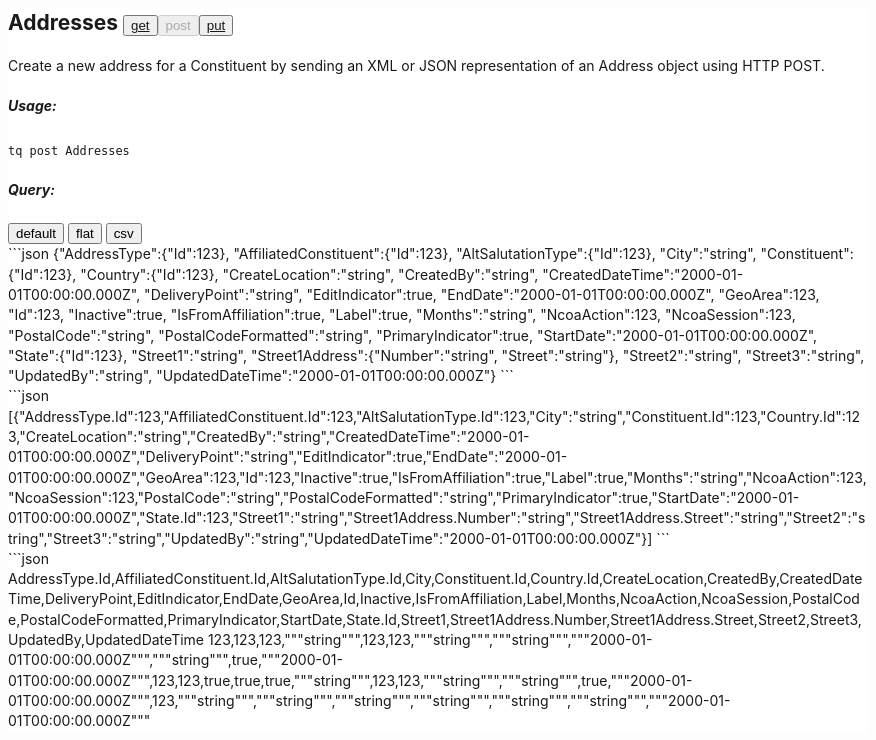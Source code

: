 
## Addresses <button type="button" class="btn btn-verb btn-primary btn-sm">[get](get.md#addresses)</button><button type="button" class="btn btn-verb btn-secondary btn-sm" disabled>post</button><button type="button" class="btn btn-verb btn-primary btn-sm">[put](put.md#addresses)</button>  
		
Create a new address for a Constituent by sending an XML or JSON representation of an Address object using HTTP POST.  
##### Usage:  
```shell
tq post Addresses
``` 
<h5 class="h5-code">Query:</h5>  
<button class="btn btn-code btn-outline-info btn-sm" type="button" data-bs-toggle="collapse" data-bs-target="#AddressesCreate-default" aria-expanded="true" aria-controls="AddressesCreate-default">
default
</button>
<button class="btn btn-code btn-outline-info btn-sm" type="button" data-bs-toggle="collapse" data-bs-target="#AddressesCreate-flat" aria-expanded="false" aria-controls="AddressesCreate-flat">
flat
</button>
<button class="btn btn-code btn-outline-info btn-sm" type="button" data-bs-toggle="collapse" data-bs-target="#AddressesCreate-csv" aria-expanded="false" aria-controls="AddressesCreate-csv">
csv
</button>
<div id="AddressesCreate-parent">
<div class="collapse show" id="AddressesCreate-default" data-bs-parent="#AddressesCreate-parent"> 
```json
{"AddressType":{"Id":123}, "AffiliatedConstituent":{"Id":123}, "AltSalutationType":{"Id":123}, "City":"string", "Constituent":{"Id":123}, "Country":{"Id":123}, "CreateLocation":"string", "CreatedBy":"string", "CreatedDateTime":"2000-01-01T00:00:00.000Z", "DeliveryPoint":"string", "EditIndicator":true, "EndDate":"2000-01-01T00:00:00.000Z", "GeoArea":123, "Id":123, "Inactive":true, "IsFromAffiliation":true, "Label":true, "Months":"string", "NcoaAction":123, "NcoaSession":123, "PostalCode":"string", "PostalCodeFormatted":"string", "PrimaryIndicator":true, "StartDate":"2000-01-01T00:00:00.000Z", "State":{"Id":123}, "Street1":"string", "Street1Address":{"Number":"string", "Street":"string"}, "Street2":"string", "Street3":"string", "UpdatedBy":"string", "UpdatedDateTime":"2000-01-01T00:00:00.000Z"}
```  
</div>
<div class="collapse" id="AddressesCreate-flat"  data-bs-parent="#AddressesCreate-parent">
```json
[{"AddressType.Id":123,"AffiliatedConstituent.Id":123,"AltSalutationType.Id":123,"City":"string","Constituent.Id":123,"Country.Id":123,"CreateLocation":"string","CreatedBy":"string","CreatedDateTime":"2000-01-01T00:00:00.000Z","DeliveryPoint":"string","EditIndicator":true,"EndDate":"2000-01-01T00:00:00.000Z","GeoArea":123,"Id":123,"Inactive":true,"IsFromAffiliation":true,"Label":true,"Months":"string","NcoaAction":123,"NcoaSession":123,"PostalCode":"string","PostalCodeFormatted":"string","PrimaryIndicator":true,"StartDate":"2000-01-01T00:00:00.000Z","State.Id":123,"Street1":"string","Street1Address.Number":"string","Street1Address.Street":"string","Street2":"string","Street3":"string","UpdatedBy":"string","UpdatedDateTime":"2000-01-01T00:00:00.000Z"}]
```  
</div>
<div class="collapse" id="AddressesCreate-csv" data-bs-parent="#AddressesCreate-parent">
```json
AddressType.Id,AffiliatedConstituent.Id,AltSalutationType.Id,City,Constituent.Id,Country.Id,CreateLocation,CreatedBy,CreatedDateTime,DeliveryPoint,EditIndicator,EndDate,GeoArea,Id,Inactive,IsFromAffiliation,Label,Months,NcoaAction,NcoaSession,PostalCode,PostalCodeFormatted,PrimaryIndicator,StartDate,State.Id,Street1,Street1Address.Number,Street1Address.Street,Street2,Street3,UpdatedBy,UpdatedDateTime
123,123,123,"""string""",123,123,"""string""","""string""","""2000-01-01T00:00:00.000Z""","""string""",true,"""2000-01-01T00:00:00.000Z""",123,123,true,true,true,"""string""",123,123,"""string""","""string""",true,"""2000-01-01T00:00:00.000Z""",123,"""string""","""string""","""string""","""string""","""string""","""string""","""2000-01-01T00:00:00.000Z"""

```  